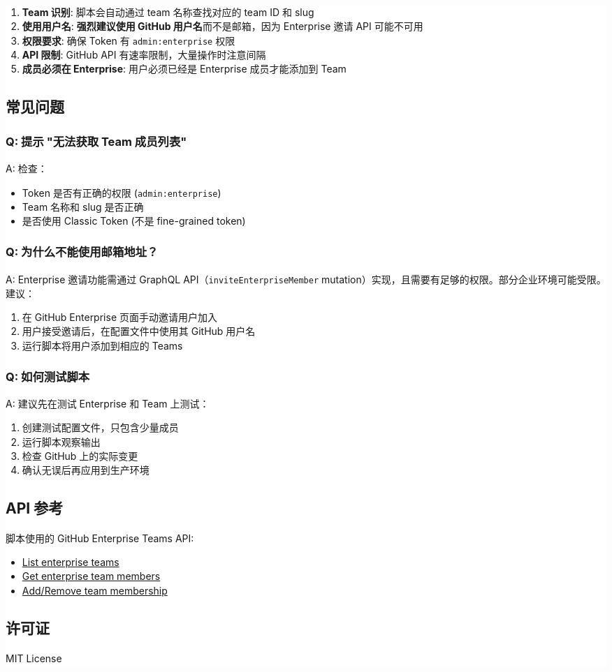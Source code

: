 1. **Team 识别**: 脚本会自动通过 team 名称查找对应的 team ID 和 slug
2. **使用用户名**: **强烈建议使用 GitHub 用户名**而不是邮箱，因为 Enterprise 邀请 API 可能不可用
3. **权限要求**: 确保 Token 有 `admin:enterprise` 权限
4. **API 限制**: GitHub API 有速率限制，大量操作时注意间隔
5. **成员必须在 Enterprise**: 用户必须已经是 Enterprise 成员才能添加到 Team

## 常见问题

### Q: 提示 "无法获取 Team 成员列表"

A: 检查：
- Token 是否有正确的权限 (`admin:enterprise`)
- Team 名称和 slug 是否正确
- 是否使用 Classic Token (不是 fine-grained token)

### Q: 为什么不能使用邮箱地址？

A: Enterprise 邀请功能需通过 GraphQL API（`inviteEnterpriseMember` mutation）实现，且需要有足够的权限。部分企业环境可能受限。建议：
1. 在 GitHub Enterprise 页面手动邀请用户加入
2. 用户接受邀请后，在配置文件中使用其 GitHub 用户名
3. 运行脚本将用户添加到相应的 Teams

### Q: 如何测试脚本

A: 建议先在测试 Enterprise 和 Team 上测试：
1. 创建测试配置文件，只包含少量成员
2. 运行脚本观察输出
3. 检查 GitHub 上的实际变更
4. 确认无误后再应用到生产环境

## API 参考

脚本使用的 GitHub Enterprise Teams API:

- [List enterprise teams](https://docs.github.com/en/rest/enterprise-teams/enterprise-teams#list-enterprise-teams)
- [Get enterprise team members](https://docs.github.com/en/rest/enterprise-teams/members)
- [Add/Remove team membership](https://docs.github.com/en/rest/enterprise-teams/members)

## 许可证

MIT License
